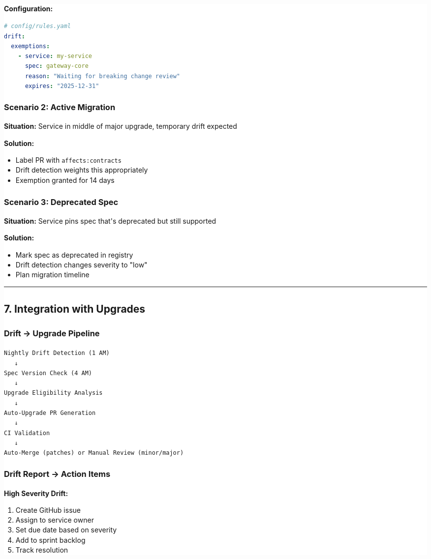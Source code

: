 **Configuration:**
```yaml
# config/rules.yaml
drift:
  exemptions:
    - service: my-service
      spec: gateway-core
      reason: "Waiting for breaking change review"
      expires: "2025-12-31"
```

### Scenario 2: Active Migration

**Situation:** Service in middle of major upgrade, temporary drift expected

**Solution:**
- Label PR with `affects:contracts`
- Drift detection weights this appropriately
- Exemption granted for 14 days

### Scenario 3: Deprecated Spec

**Situation:** Service pins spec that's deprecated but still supported

**Solution:**
- Mark spec as deprecated in registry
- Drift detection changes severity to "low"
- Plan migration timeline

---

## 7. Integration with Upgrades

### Drift → Upgrade Pipeline

```
Nightly Drift Detection (1 AM)
   ↓
Spec Version Check (4 AM)
   ↓
Upgrade Eligibility Analysis
   ↓
Auto-Upgrade PR Generation
   ↓
CI Validation
   ↓
Auto-Merge (patches) or Manual Review (minor/major)
```

### Drift Report → Action Items

**High Severity Drift:**
1. Create GitHub issue
2. Assign to service owner  
3. Set due date based on severity
4. Add to sprint backlog
5. Track resolution
